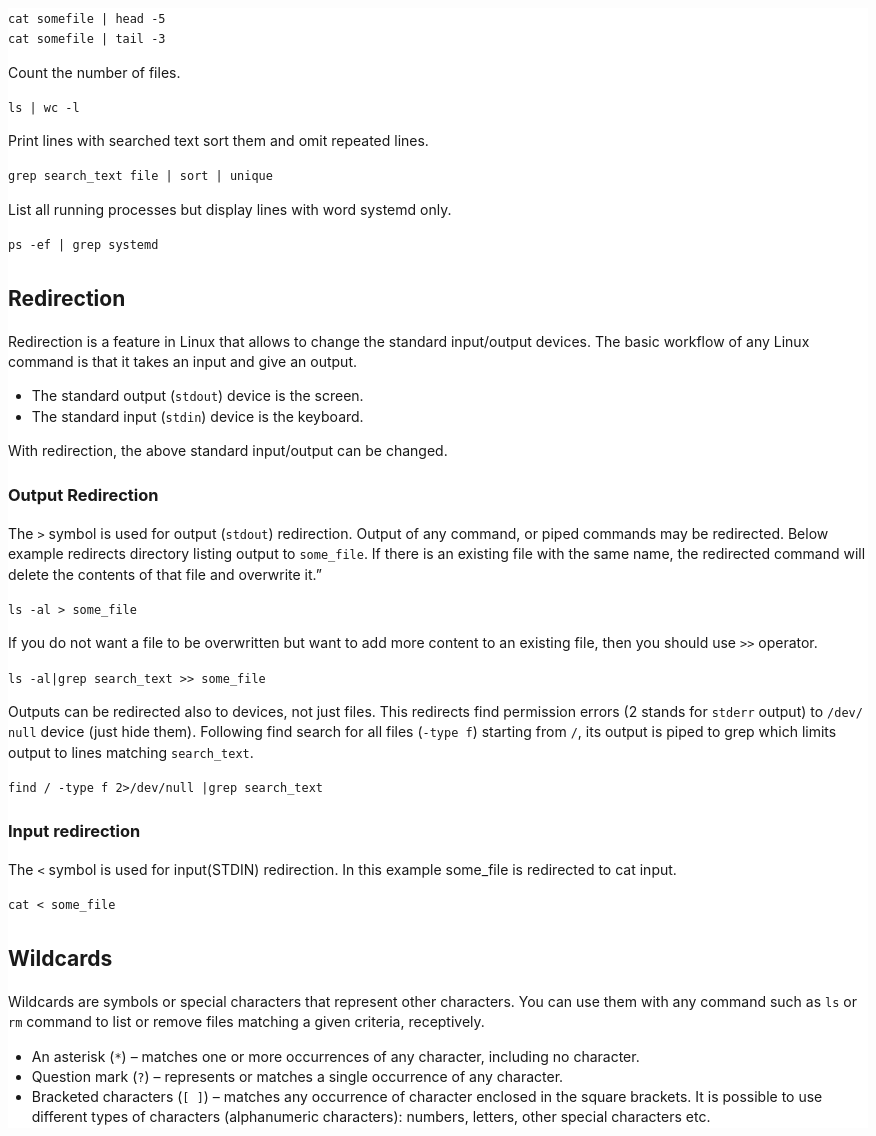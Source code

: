     cat somefile | head -5
    cat somefile | tail -3

Count the number of files.

    ls | wc -l

Print lines with searched text sort them and omit repeated lines.

    grep search_text file | sort | unique

List all running processes but display lines with word systemd only.

    ps -ef | grep systemd

## Redirection
Redirection is a feature in Linux that allows to change the standard input/output devices. The basic workflow of any Linux command is that it takes an input and give an output.
- The standard output (`stdout`) device is the screen.
- The standard input (`stdin`) device is the keyboard.

With redirection, the above standard input/output can be changed.

### Output Redirection
The `>` symbol is used for output (`stdout`) redirection. Output of any command, or piped commands may be redirected. Below example redirects directory listing output to `some_file`. If there is an existing file with the same name, the redirected command will delete the contents of that file and overwrite it.”

    ls -al > some_file

If you do not want a file to be overwritten but want to add more content to an existing file, then you should use `>>` operator.

    ls -al|grep search_text >> some_file

Outputs can be redirected also to devices, not just files. This redirects find permission errors (2 stands for `stderr` output) to `/dev/null` device (just hide them). Following find search for all files (`-type f`) starting from `/`, its output is piped to grep which limits output to lines matching `search_text`.

    find / -type f 2>/dev/null |grep search_text

### Input redirection
The `<` symbol is used for input(STDIN) redirection. In this example some_file is redirected to cat input.

    cat < some_file

## Wildcards
Wildcards are symbols or special characters that represent other characters. You can use them with any command such as `ls` or `rm` command to list or remove files matching a given criteria, receptively.
- An asterisk (`*`) – matches one or more occurrences of any character, including no character.
- Question mark (`?`) – represents or matches a single occurrence of any character.
- Bracketed characters (`[ ]`) – matches any occurrence of character enclosed in the square brackets. It is possible to use different types of characters (alphanumeric characters): numbers, letters, other special characters etc.
